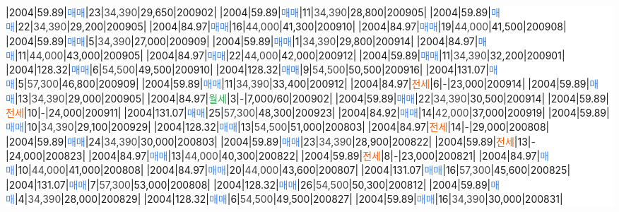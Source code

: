 |2004|59.89|<span style="color:#4285f3">매매</span>|23|<span style="color:#444444">34,390</span>|29,650|200902|
|2004|59.89|<span style="color:#4285f3">매매</span>|11|<span style="color:#444444">34,390</span>|28,800|200905|
|2004|59.89|<span style="color:#4285f3">매매</span>|22|<span style="color:#444444">34,390</span>|29,200|200905|
|2004|84.97|<span style="color:#4285f3">매매</span>|16|<span style="color:#444444">44,000</span>|41,300|200910|
|2004|84.97|<span style="color:#4285f3">매매</span>|19|<span style="color:#444444">44,000</span>|41,500|200908|
|2004|59.89|<span style="color:#4285f3">매매</span>|5|<span style="color:#444444">34,390</span>|27,000|200909|
|2004|59.89|<span style="color:#4285f3">매매</span>|1|<span style="color:#444444">34,390</span>|29,800|200914|
|2004|84.97|<span style="color:#4285f3">매매</span>|11|<span style="color:#444444">44,000</span>|43,000|200905|
|2004|84.97|<span style="color:#4285f3">매매</span>|22|<span style="color:#444444">44,000</span>|42,000|200912|
|2004|59.89|<span style="color:#4285f3">매매</span>|11|<span style="color:#444444">34,390</span>|32,200|200901|
|2004|128.32|<span style="color:#4285f3">매매</span>|6|<span style="color:#444444">54,500</span>|49,500|200910|
|2004|128.32|<span style="color:#4285f3">매매</span>|9|<span style="color:#444444">54,500</span>|50,500|200916|
|2004|131.07|<span style="color:#4285f3">매매</span>|5|<span style="color:#444444">57,300</span>|46,800|200909|
|2004|59.89|<span style="color:#4285f3">매매</span>|11|<span style="color:#444444">34,390</span>|33,400|200912|
|2004|84.97|<span style="color:#ff5a00">전세</span>|6|<span style="color:#444444">-</span>|23,000|200914|
|2004|59.89|<span style="color:#4285f3">매매</span>|13|<span style="color:#444444">34,390</span>|29,000|200905|
|2004|84.97|<span style="color:#34a853">월세</span>|3|<span style="color:#444444">-</span>|7,000/60|200902|
|2004|59.89|<span style="color:#4285f3">매매</span>|22|<span style="color:#444444">34,390</span>|30,500|200914|
|2004|59.89|<span style="color:#ff5a00">전세</span>|10|<span style="color:#444444">-</span>|24,000|200911|
|2004|131.07|<span style="color:#4285f3">매매</span>|25|<span style="color:#444444">57,300</span>|48,300|200923|
|2004|84.92|<span style="color:#4285f3">매매</span>|14|<span style="color:#444444">42,000</span>|37,000|200919|
|2004|59.89|<span style="color:#4285f3">매매</span>|10|<span style="color:#444444">34,390</span>|29,100|200929|
|2004|128.32|<span style="color:#4285f3">매매</span>|13|<span style="color:#444444">54,500</span>|51,000|200803|
|2004|84.97|<span style="color:#ff5a00">전세</span>|14|<span style="color:#444444">-</span>|29,000|200808|
|2004|59.89|<span style="color:#4285f3">매매</span>|24|<span style="color:#444444">34,390</span>|30,000|200803|
|2004|59.89|<span style="color:#4285f3">매매</span>|23|<span style="color:#444444">34,390</span>|28,900|200822|
|2004|59.89|<span style="color:#ff5a00">전세</span>|13|<span style="color:#444444">-</span>|24,000|200823|
|2004|84.97|<span style="color:#4285f3">매매</span>|13|<span style="color:#444444">44,000</span>|40,300|200822|
|2004|59.89|<span style="color:#ff5a00">전세</span>|8|<span style="color:#444444">-</span>|23,000|200821|
|2004|84.97|<span style="color:#4285f3">매매</span>|10|<span style="color:#444444">44,000</span>|41,000|200808|
|2004|84.97|<span style="color:#4285f3">매매</span>|20|<span style="color:#444444">44,000</span>|43,600|200807|
|2004|131.07|<span style="color:#4285f3">매매</span>|16|<span style="color:#444444">57,300</span>|45,600|200825|
|2004|131.07|<span style="color:#4285f3">매매</span>|7|<span style="color:#444444">57,300</span>|53,000|200808|
|2004|128.32|<span style="color:#4285f3">매매</span>|26|<span style="color:#444444">54,500</span>|50,300|200812|
|2004|59.89|<span style="color:#4285f3">매매</span>|4|<span style="color:#444444">34,390</span>|28,000|200829|
|2004|128.32|<span style="color:#4285f3">매매</span>|6|<span style="color:#444444">54,500</span>|49,500|200827|
|2004|59.89|<span style="color:#4285f3">매매</span>|16|<span style="color:#444444">34,390</span>|30,000|200831|